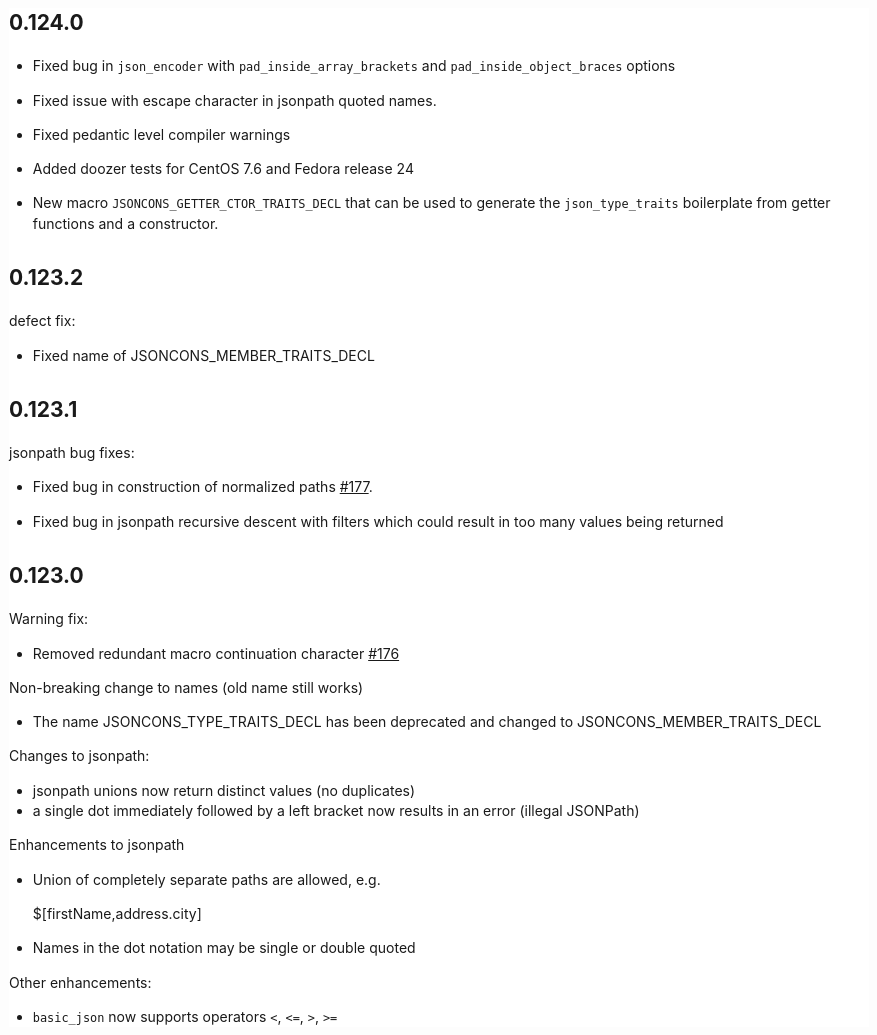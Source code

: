 0.124.0
--------

- Fixed bug in `json_encoder` with `pad_inside_array_brackets` and `pad_inside_object_braces` options

- Fixed issue with escape character in jsonpath quoted names.

- Fixed pedantic level compiler warnings

- Added doozer tests for CentOS 7.6 and Fedora release 24

- New macro `JSONCONS_GETTER_CTOR_TRAITS_DECL` that can be used to generate the `json_type_traits` boilerplate
from getter functions and a constructor.

0.123.2
--------

defect fix:

- Fixed name of JSONCONS_MEMBER_TRAITS_DECL

0.123.1
--------

jsonpath bug fixes:

- Fixed bug in construction of normalized paths [#177](https://github.com/danielaparker/jsoncons/issues/177). 

- Fixed bug in jsonpath recursive descent with filters which could result in too many values being returned

0.123.0
--------

Warning fix:

- Removed redundant macro continuation character [#176](https://github.com/danielaparker/jsoncons/pull/176)

Non-breaking change to names (old name still works)

- The name JSONCONS_TYPE_TRAITS_DECL has been deprecated and changed to JSONCONS_MEMBER_TRAITS_DECL

Changes to jsonpath:

- jsonpath unions now return distinct values (no duplicates)
- a single dot immediately followed by a left bracket now results in an error (illegal JSONPath)

Enhancements to jsonpath

- Union of completely separate paths are allowed, e.g.

    $[firstName,address.city]

- Names in the dot notation may be single or double quoted

Other enhancements:

- `basic_json` now supports operators `<`, `<=`, `>`, `>=` 
